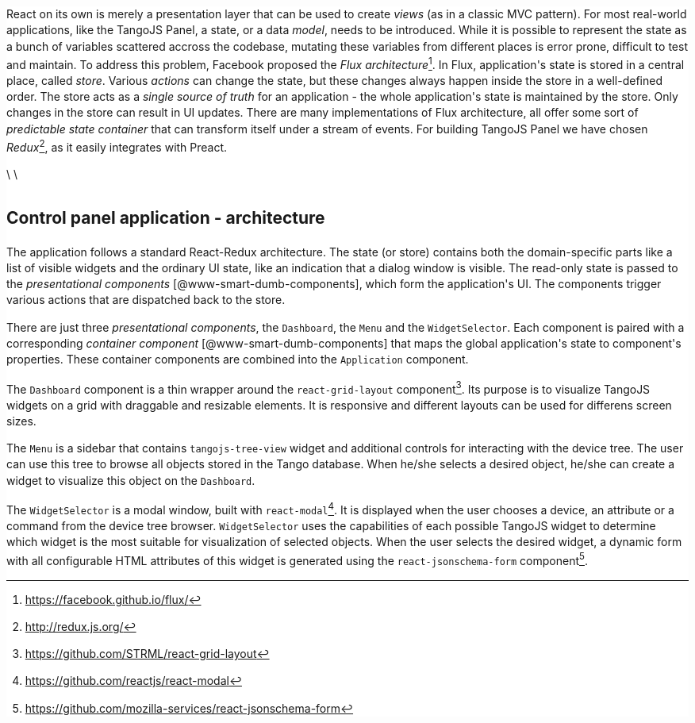 [^www-preact]: <https://preactjs.com/>

React on its own is merely a presentation layer that can be used to create
*views* (as in a classic MVC pattern). For most real-world applications, like the TangoJS Panel, a state, or
a data *model*, needs to be introduced. While it is possible to represent the
state as a bunch of variables scattered accross the codebase, mutating these
variables from different places is error prone, difficult to test and
maintain. To address this problem, Facebook proposed the
*Flux architecture*[^www-flux].
In Flux, application's state is stored in a central place, called *store*. Various
*actions* can change the state, but these changes always happen inside the store
in a well-defined order. The store acts as a *single source of truth* for an
application - the whole application's state is maintained by the store.
Only changes in the store can result in UI updates. There are many
implementations of Flux architecture, all offer some sort of *predictable state
container* that can transform itself under a stream of events. For building TangoJS
Panel we have chosen *Redux*[^www-redux], as it easily integrates with Preact.

[^www-flux]: <https://facebook.github.io/flux/>
[^www-redux]: <http://redux.js.org/>

\ \

## Control panel application - architecture

The application follows a standard React-Redux architecture. The state (or store)
contains both the domain-specific parts like a list of visible widgets and the
ordinary UI state, like an indication that a dialog window is visible. The read-only
state is passed to the *presentational components* [@www-smart-dumb-components],
which form the application's UI. The components trigger various actions that are
dispatched back to the store.

There are just three *presentational components*, the `Dashboard`, the
`Menu` and the `WidgetSelector`. Each component is paired with a corresponding
*container component* [@www-smart-dumb-components] that maps the global
application's state to component's properties. These container components are
combined into the `Application` component.

The `Dashboard` component is a thin wrapper around the `react-grid-layout`
component[^foot-rgl]. Its purpose is to visualize TangoJS widgets on a grid with
draggable and resizable elements. It is responsive and different layouts can
be used for differens screen sizes.

[^foot-rgl]: <https://github.com/STRML/react-grid-layout>

The `Menu` is a sidebar that contains `tangojs-tree-view` widget and additional
controls for interacting with the device tree. The user can use this tree to
browse all objects stored in the Tango database. When he/she selects a desired
object, he/she can create a widget to visualize this object on the `Dashboard`.

The `WidgetSelector` is a modal window, built with `react-modal`[^foot-rmodal].
It is displayed when the user chooses a device, an attribute or a command from
the device tree browser. `WidgetSelector` uses the capabilities of each possible
TangoJS widget to determine which widget is the most suitable for visualization
of selected objects. When the user selects the desired widget, a dynamic form
with all configurable HTML attributes of this widget is generated using the
`react-jsonschema-form` component[^foot-jsonschema].


[^www-corba-spec]: <https://www.omg.org/spec/CORBA/>
[^www-zeromq]: <http://zeromq.org/>
[^www-mysql]: <https://www.mysql.com/>
[^www-tangojs]: <https://github.com/tangojs>
[^www-electron]: <http://electron.atom.io/>
[^www-cordova]: <https://cordova.apache.org/>
[^www-canone]: <http://plone.tango-controls.org/download/canone/canone>
[^www-gotan2012]: <https://github.com/hardion/GoTan>
[^www-taurusweb2013]: \url{http://plone.tango-controls.org/Events/meetings/may_2013/Taurus Web - Tango Collaboration Meeting ALBA 2013.pdf}
[^www-mtango2016]: <https://bitbucket.org/hzgwpn/mtango/wiki/Home>
[^ftn-idl]: *Interface Description Language*, which defines abstract objects
[^foot-sardana]: <http://www.sardana-controls.org/>
[^www-angular]: <https://www.angularjs.org/>
[^www-react]: <https://facebook.github.io/react/>
[^foot-rmodal]: <https://github.com/reactjs/react-modal>
[^foot-jsonschema]: <https://github.com/mozilla-services/react-jsonschema-form>
[^foot-app-repo]: <https://github.com/mliszcz/tangojs-panel>
[^foot-cors]: Cross Origin Resource Sharing
[^foot-mtango-docker]: <https://hub.docker.com/r/mliszcz/mtango/>
[^foot-wc-poly]: <https://www.webcomponents.org/polyfills#html-imports-polyfill>
[^www-docker]: <https://www.docker.com/>
[^foot-docker-hub]: <https://hub.docker.com/>
[^docker-tangocs]: <https://hub.docker.com/r/tangocs/tango-cs/>
[^docker-mtango]: <https://hub.docker.com/r/mliszcz/mtango/>
[^foot-tangojs-connector-mock]: <https://github.com/tangojs/tangojs-connector-local>
[^foot-docker-compose]: <https://docs.docker.com/compose/>
[^foot-tango-workspace]: <https://github.com/mliszcz/tango-workspace>
[^foot-tangojs-resources]: <https://github.com/mliszcz/msc-thesis/papers/case-study/resources>
[^www-notifications]: https://notifications.spec.whatwg.org/
[^www-server-sent-ev]: https://html.spec.whatwg.org/multipage/server-sent-events.html#server-sent-events